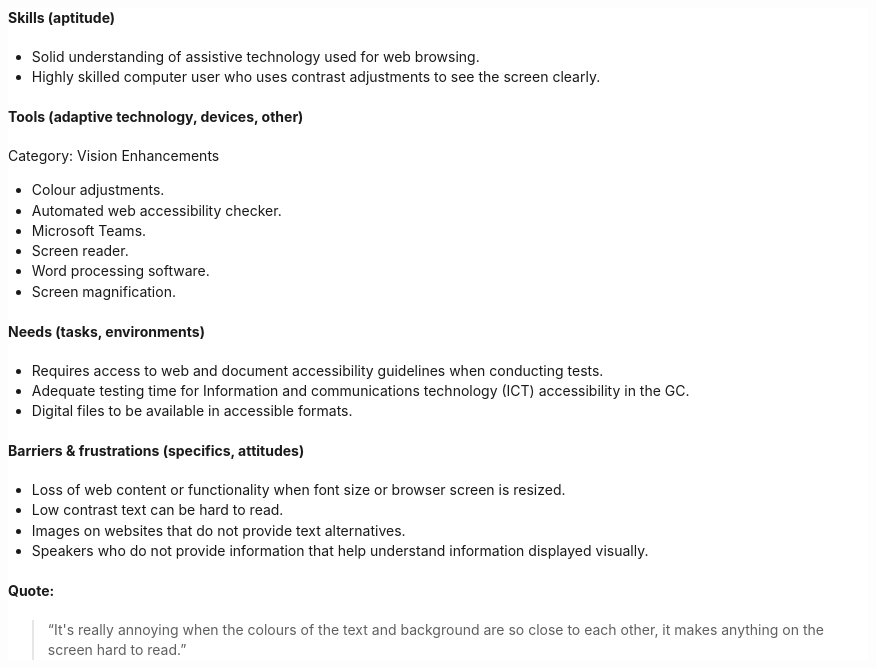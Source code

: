 #### <span class="fas fa-signal" aria-hidden="true"></span> Skills (aptitude)

- Solid understanding of assistive technology used for web browsing.
- Highly skilled computer user who uses contrast adjustments to see the screen clearly.

</div>
<div class="col-md-6">

#### <span class="fas fa-tools" aria-hidden="true"></span> Tools (adaptive technology, devices, other)

Category: Vision Enhancements

- Colour adjustments.
- Automated web accessibility checker.
- Microsoft Teams.
- Screen reader.
- Word processing software.
- Screen magnification.

</div>
</div>
<div class="row">
<div class="col-md-6">

#### <span class="fas fa-notes-medical" aria-hidden="true"></span> Needs (tasks, environments)

- Requires access to web and document accessibility guidelines when conducting tests.
- Adequate testing time for Information and communications technology (ICT) accessibility in the GC.
- Digital files to be available in accessible formats.

</div>
<div class="col-md-6">

#### <span class="fas fa-hand-paper" aria-hidden="true"></span> Barriers & frustrations (specifics, attitudes)

- Loss of web content or functionality when font size or browser screen is resized.
- Low contrast text can be hard to read.
- Images on websites that do not provide text alternatives.
- Speakers who do not provide information that help understand information displayed visually.

</div>
<div class="col-md-12">

#### <span class="fas fa-quote-left" aria-hidden="true"></span> Quote:
> “It's really annoying when the colours of the text and background are so close to each other, it makes anything on the screen hard to read.”

</div>
</div>
</section>
<section class="brdr-tp mrgn-tp-lg">
